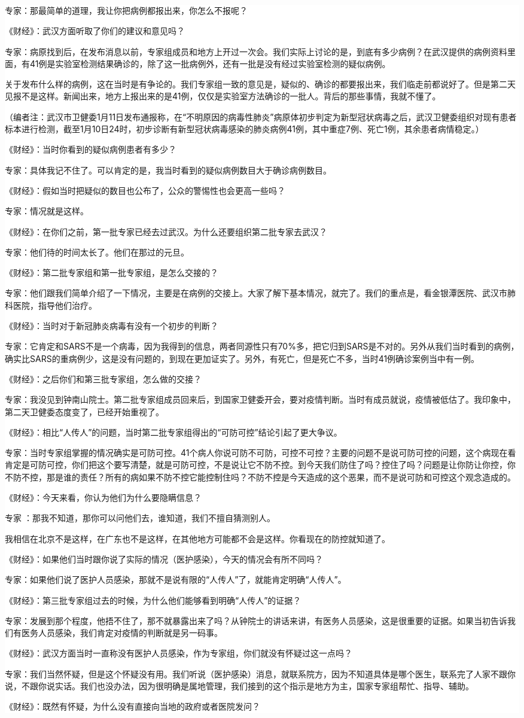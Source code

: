 专家：那最简单的道理，我让你把病例都报出来，你怎么不报呢？

《财经》：武汉方面听取了你们的建议和意见吗？

专家：病原找到后，在发布消息以前，专家组成员和地方上开过一次会。我们实际上讨论的是，到底有多少病例？在武汉提供的病例资料里面，有41例是实验室检测结果确诊的，除了这一批病例外，还有一批是没有经过实验室检测的疑似病例。

关于发布什么样的病例，这在当时是有争论的。我们专家组一致的意见是，疑似的、确诊的都要报出来，我们临走前都说好了。但是第二天见报不是这样。新闻出来，地方上报出来的是41例，仅仅是实验室方法确诊的一批人。背后的那些事情，我就不懂了。

（编者注：武汉市卫健委1月11日发布通报称，在“不明原因的病毒性肺炎”病原体初步判定为新型冠状病毒之后，武汉卫健委组织对现有患者标本进行检测，截至1月10日24时，初步诊断有新型冠状病毒感染的肺炎病例41例，其中重症7例、死亡1例，其余患者病情稳定。）

《财经》：当时你看到的疑似病例患者有多少？

专家：具体我记不住了。可以肯定的是，我当时看到的疑似病例数目大于确诊病例数目。

《财经》：假如当时把疑似的数目也公布了，公众的警惕性也会更高一些吗？

专家：情况就是这样。

《财经》：在你们之前，第一批专家已经去过武汉。为什么还要组织第二批专家去武汉？

专家：他们待的时间太长了。他们在那过的元旦。

《财经》：第二批专家组和第一批专家组，是怎么交接的？

专家：他们跟我们简单介绍了一下情况，主要是在病例的交接上。大家了解下基本情况，就完了。我们的重点是，看金银潭医院、武汉市肺科医院，指导他们治疗。

《财经》：当时对于新冠肺炎病毒有没有一个初步的判断？

专家：它肯定和SARS不是一个病毒，因为我得到的信息，两者同源性只有70%多，把它归到SARS是不对的。另外从我们当时看到的病例，确实比SARS的重病例少，这是没有问题的，到现在更加证实了。另外，有死亡，但是死亡不多，当时41例确诊案例当中有一例。

《财经》：之后你们和第三批专家组，怎么做的交接？

专家：我没见到钟南山院士。第二批专家组成员回来后，到国家卫健委开会，要对疫情判断。当时有成员就说，疫情被低估了。我印象中，第二天卫健委态度变了，已经开始重视了。

《财经》：相比“人传人”的问题，当时第二批专家组得出的“可防可控”结论引起了更大争议。

专家：当时专家组掌握的情况确实是可防可控。41个病人你说可防不可防，可控不可控？主要的问题不是说可防可控的问题，这个病现在看肯定是可防可控，你们把这个要写清楚，就是可防可控，不是说让它不防不控。到今天我们防住了吗？控住了吗？问题是让你防让你控，你不防不控，那是谁的责任？所有的病如果不防不控它能控制住吗？不防不控是今天造成的这个恶果，而不是说可防和可控这个观念造成的。

《财经》：今天来看，你认为他们为什么要隐瞒信息？

专家 ：那我不知道，那你可以问他们去，谁知道，我们不擅自猜测别人。

我相信在北京不是这样，在广东也不是这样，在其他地方可能都不会是这样。你看现在的防控就知道了。

《财经》：如果他们当时跟你说了实际的情况（医护感染），今天的情况会有所不同吗？

专家：如果他们说了医护人员感染，那就不是说有限的“人传人”了，就能肯定明确“人传人”。

《财经》：第三批专家组过去的时候，为什么他们能够看到明确“人传人”的证据？

专家：发展到那个程度，他捂不住了，那不就暴露出来了吗？从钟院士的讲话来讲，有医务人员感染，这是很重要的证据。如果当初告诉我们有医务人员感染，我们肯定对疫情的判断就是另一码事。

《财经》：武汉方面当时一直称没有医护人员感染，作为专家组，你们就没有怀疑过这一点吗？

专家：我们当然怀疑，但是这个怀疑没有用。我们听说（医护感染）消息，就联系院方，因为不知道具体是哪个医生，联系完了人家不跟你说，不跟你说实话。我们也没办法，因为很明确是属地管理，我们接到的这个指示是地方为主，国家专家组帮忙、指导、辅助。

《财经》：既然有怀疑，为什么没有直接向当地的政府或者医院发问？
